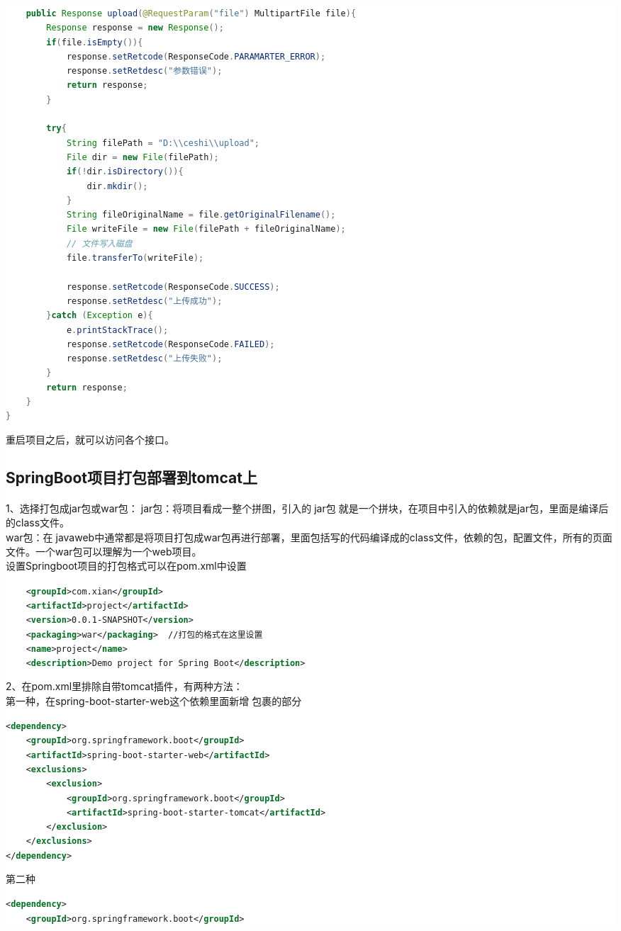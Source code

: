 ```java
    public Response upload(@RequestParam("file") MultipartFile file){
        Response response = new Response();
        if(file.isEmpty()){
            response.setRetcode(ResponseCode.PARAMARTER_ERROR);
            response.setRetdesc("参数错误");
            return response;
        }
 
        try{
            String filePath = "D:\\ceshi\\upload";
            File dir = new File(filePath);
            if(!dir.isDirectory()){
                dir.mkdir();
            }
            String fileOriginalName = file.getOriginalFilename();
            File writeFile = new File(filePath + fileOriginalName);
            // 文件写入磁盘
            file.transferTo(writeFile);
 
            response.setRetcode(ResponseCode.SUCCESS);
            response.setRetdesc("上传成功");
        }catch (Exception e){
            e.printStackTrace();
            response.setRetcode(ResponseCode.FAILED);
            response.setRetdesc("上传失败");
        }
        return response;
    }
}
```
重启项目之后，就可以访问各个接口。  
## SpringBoot项目打包部署到tomcat上   
1、选择打包成jar包或war包：
jar包：将项目看成一整个拼图，引入的 jar包 就是一个拼块，在项目中引入的依赖就是jar包，里面是编译后的class文件。    
war包：在 javaweb中通常都是将项目打包成war包再进行部署，里面包括写的代码编译成的class文件，依赖的包，配置文件，所有的页面文件。一个war包可以理解为一个web项目。  
设置Springboot项目的打包格式可以在pom.xml中设置  
```xml
    <groupId>com.xian</groupId>
    <artifactId>project</artifactId>
    <version>0.0.1-SNAPSHOT</version>
    <packaging>war</packaging>  //打包的格式在这里设置
    <name>project</name>
    <description>Demo project for Spring Boot</description>
```
2、在pom.xml里排除自带tomcat插件，有两种方法：  
第一种，在spring-boot-starter-web这个依赖里面新增
<exclusions>包裹的部分    
```xml
<dependency>
    <groupId>org.springframework.boot</groupId>
    <artifactId>spring-boot-starter-web</artifactId>
    <exclusions>
        <exclusion>
            <groupId>org.springframework.boot</groupId>
            <artifactId>spring-boot-starter-tomcat</artifactId>
        </exclusion>
    </exclusions>
</dependency>
```
第二种    
```xml
<dependency>
    <groupId>org.springframework.boot</groupId>
```